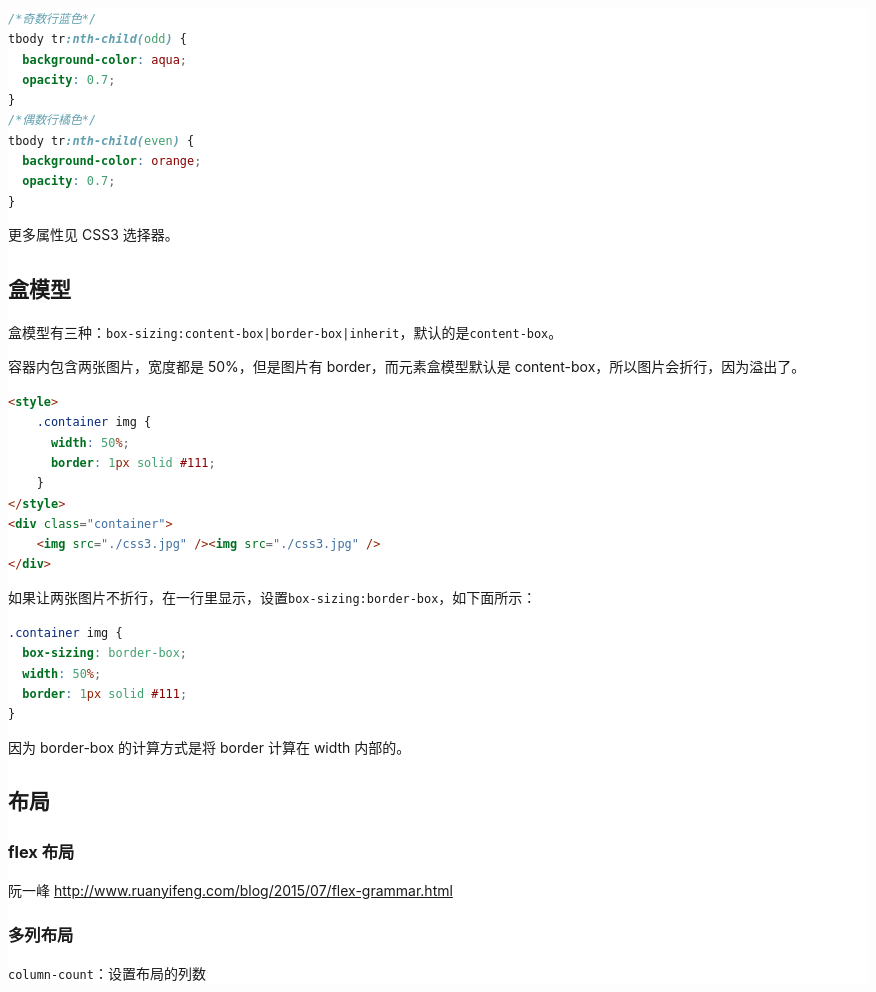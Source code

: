 ```css
/*奇数行蓝色*/
tbody tr:nth-child(odd) {
  background-color: aqua;
  opacity: 0.7;
}
/*偶数行橘色*/
tbody tr:nth-child(even) {
  background-color: orange;
  opacity: 0.7;
}
```

更多属性见 CSS3 选择器。

## 盒模型

盒模型有三种：`box-sizing:content-box|border-box|inherit`，默认的是`content-box`。

容器内包含两张图片，宽度都是 50%，但是图片有 border，而元素盒模型默认是 content-box，所以图片会折行，因为溢出了。

```html
<style>
    .container img {
      width: 50%;
      border: 1px solid #111;
    }
</style>
<div class="container">
    <img src="./css3.jpg" /><img src="./css3.jpg" />
</div>
```

如果让两张图片不折行，在一行里显示，设置`box-sizing:border-box`，如下面所示：

```css
.container img {
  box-sizing: border-box;
  width: 50%;
  border: 1px solid #111;
}
```

因为 border-box 的计算方式是将 border 计算在 width 内部的。

## 布局

### flex 布局

阮一峰 http://www.ruanyifeng.com/blog/2015/07/flex-grammar.html

### 多列布局

`column-count`：设置布局的列数
